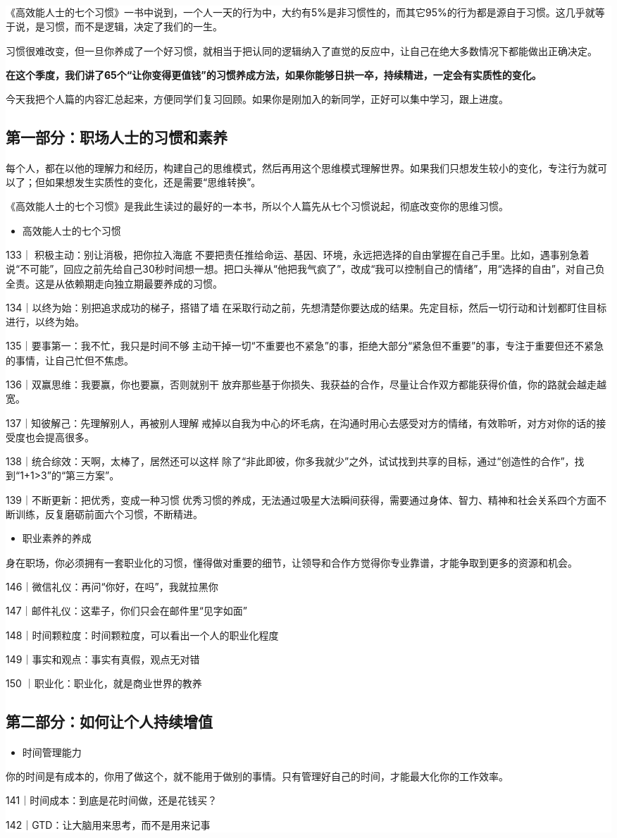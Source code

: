 《高效能人士的七个习惯》一书中说到，一个人一天的行为中，大约有5%是非习惯性的，而其它95%的行为都是源自于习惯。这几乎就等于说，是习惯，而不是逻辑，决定了我们的一生。

习惯很难改变，但一旦你养成了一个好习惯，就相当于把认同的逻辑纳入了直觉的反应中，让自己在绝大多数情况下都能做出正确决定。

 **在这个季度，我们讲了65个“让你变得更值钱”的习惯养成方法，如果你能够日拱一卒，持续精进，一定会有实质性的变化。**

今天我把个人篇的内容汇总起来，方便同学们复习回顾。如果你是刚加入的新同学，正好可以集中学习，跟上进度。

## 第一部分：职场人士的习惯和素养

每个人，都在以他的理解力和经历，构建自己的思维模式，然后再用这个思维模式理解世界。如果我们只想发生较小的变化，专注行为就可以了；但如果想发生实质性的变化，还是需要“思维转换”。

《高效能人士的七个习惯》是我此生读过的最好的一本书，所以个人篇先从七个习惯说起，彻底改变你的思维习惯。

* 高效能人士的七个习惯

133｜ 积极主动：别让消极，把你拉入海底
不要把责任推给命运、基因、环境，永远把选择的自由掌握在自己手里。比如，遇事别急着说“不可能”，回应之前先给自己30秒时间想一想。把口头禅从“他把我气疯了”，改成“我可以控制自己的情绪”，用“选择的自由”，对自己负全责。这是从依赖期走向独立期最要养成的习惯。

134｜以终为始：别把追求成功的梯子，搭错了墙
在采取行动之前，先想清楚你要达成的结果。先定目标，然后一切行动和计划都盯住目标进行，以终为始。

135｜要事第一：我不忙，我只是时间不够
主动干掉一切“不重要也不紧急”的事，拒绝大部分“紧急但不重要”的事，专注于重要但还不紧急的事情，让自己忙但不焦虑。

136｜双赢思维：我要赢，你也要赢，否则就别干
放弃那些基于你损失、我获益的合作，尽量让合作双方都能获得价值，你的路就会越走越宽。

137｜知彼解己：先理解别人，再被别人理解
戒掉以自我为中心的坏毛病，在沟通时用心去感受对方的情绪，有效聆听，对方对你的话的接受度也会提高很多。

138｜统合综效：天啊，太棒了，居然还可以这样
除了“非此即彼，你多我就少”之外，试试找到共享的目标，通过“创造性的合作”，找到“1+1>3”的“第三方案”。

139｜不断更新：把优秀，变成一种习惯
优秀习惯的养成，无法通过吸星大法瞬间获得，需要通过身体、智力、精神和社会关系四个方面不断训练，反复磨砺前面六个习惯，不断精进。

* 职业素养的养成

身在职场，你必须拥有一套职业化的习惯，懂得做对重要的细节，让领导和合作方觉得你专业靠谱，才能争取到更多的资源和机会。

146｜微信礼仪：再问“你好，在吗”，我就拉黑你

147｜邮件礼仪：这辈子，你们只会在邮件里“见字如面”

148｜时间颗粒度：时间颗粒度，可以看出一个人的职业化程度 

149｜事实和观点：事实有真假，观点无对错

150 ｜职业化：职业化，就是商业世界的教养

## 第二部分：如何让个人持续增值

* 时间管理能力

你的时间是有成本的，你用了做这个，就不能用于做别的事情。只有管理好自己的时间，才能最大化你的工作效率。

141｜时间成本：到底是花时间做，还是花钱买？

142｜GTD：让大脑用来思考，而不是用来记事 
